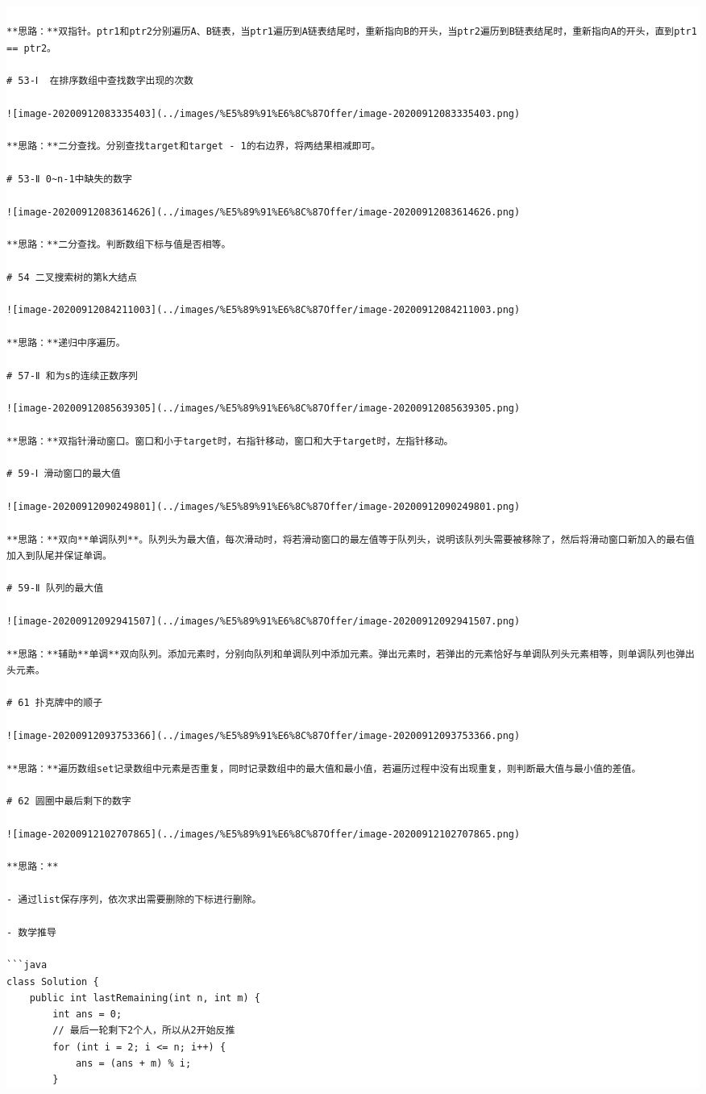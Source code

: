   ```

**思路：**双指针。ptr1和ptr2分别遍历A、B链表，当ptr1遍历到A链表结尾时，重新指向B的开头，当ptr2遍历到B链表结尾时，重新指向A的开头，直到ptr1 == ptr2。

# 53-Ⅰ  在排序数组中查找数字出现的次数

![image-20200912083335403](../images/%E5%89%91%E6%8C%87Offer/image-20200912083335403.png)

**思路：**二分查找。分别查找target和target - 1的右边界，将两结果相减即可。

# 53-Ⅱ 0~n-1中缺失的数字

![image-20200912083614626](../images/%E5%89%91%E6%8C%87Offer/image-20200912083614626.png)

**思路：**二分查找。判断数组下标与值是否相等。

# 54 二叉搜索树的第k大结点

![image-20200912084211003](../images/%E5%89%91%E6%8C%87Offer/image-20200912084211003.png)

**思路：**递归中序遍历。

# 57-Ⅱ 和为s的连续正数序列

![image-20200912085639305](../images/%E5%89%91%E6%8C%87Offer/image-20200912085639305.png)

**思路：**双指针滑动窗口。窗口和小于target时，右指针移动，窗口和大于target时，左指针移动。

# 59-Ⅰ 滑动窗口的最大值

![image-20200912090249801](../images/%E5%89%91%E6%8C%87Offer/image-20200912090249801.png)

**思路：**双向**单调队列**。队列头为最大值，每次滑动时，将若滑动窗口的最左值等于队列头，说明该队列头需要被移除了，然后将滑动窗口新加入的最右值加入到队尾并保证单调。

# 59-Ⅱ 队列的最大值

![image-20200912092941507](../images/%E5%89%91%E6%8C%87Offer/image-20200912092941507.png)

**思路：**辅助**单调**双向队列。添加元素时，分别向队列和单调队列中添加元素。弹出元素时，若弹出的元素恰好与单调队列头元素相等，则单调队列也弹出头元素。

# 61 扑克牌中的顺子

![image-20200912093753366](../images/%E5%89%91%E6%8C%87Offer/image-20200912093753366.png)

**思路：**遍历数组set记录数组中元素是否重复，同时记录数组中的最大值和最小值，若遍历过程中没有出现重复，则判断最大值与最小值的差值。

# 62 圆圈中最后剩下的数字

![image-20200912102707865](../images/%E5%89%91%E6%8C%87Offer/image-20200912102707865.png)

**思路：**

- 通过list保存序列，依次求出需要删除的下标进行删除。

- 数学推导

  ```java
  class Solution {
      public int lastRemaining(int n, int m) {
          int ans = 0;
          // 最后一轮剩下2个人，所以从2开始反推
          for (int i = 2; i <= n; i++) {
              ans = (ans + m) % i;
          }
  ```